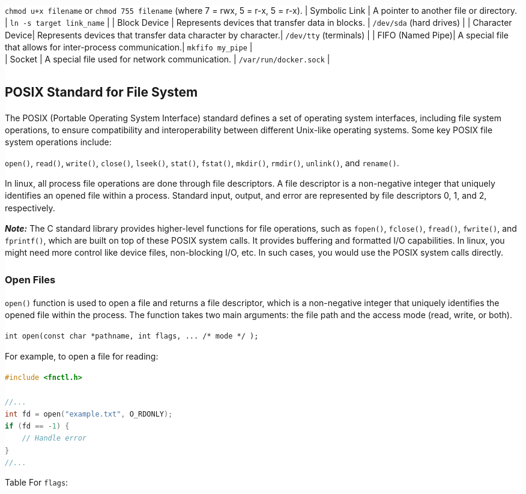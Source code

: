```chmod u+x filename``` or ```chmod 755 filename``` (where 7 = rwx, 5 = r-x, 5 = r-x).
| Symbolic Link   | A pointer to another file or directory.          | `ln -s target link_name`            |
| Block Device    | Represents devices that transfer data in blocks. | `/dev/sda` (hard drives)  |
| Character Device| Represents devices that transfer data character by character.| `/dev/tty` (terminals) |
| FIFO (Named Pipe)| A special file that allows for inter-process communication.| `mkfifo my_pipe` |    
| Socket          | A special file used for network communication.   | `/var/run/docker.sock`           |   

## POSIX Standard for File System

The POSIX (Portable Operating System Interface) standard defines a set of operating system interfaces, including file system operations, to ensure compatibility and interoperability between different Unix-like operating systems. Some key POSIX file system operations include:

`open()`, `read()`, `write()`, `close()`, `lseek()`, `stat()`, `fstat()`, `mkdir()`, `rmdir()`, `unlink()`, and `rename()`.

In linux, all process file operations are done through file descriptors. A file descriptor is a non-negative integer that uniquely identifies an opened file within a process. Standard input, output, and error are represented by file descriptors 0, 1, and 2, respectively.

***Note:*** The C standard library provides higher-level functions for file operations, such as `fopen()`, `fclose()`, `fread()`, `fwrite()`, and `fprintf()`, which are built on top of these POSIX system calls. It provides buffering and formatted I/O capabilities. In linux, you might need more control like device files, non-blocking I/O, etc. In such cases, you would use the POSIX system calls directly.

### Open Files

`open()` function is used to open a file and returns a file descriptor, which is a non-negative integer that uniquely identifies the opened file within the process. The function takes two main arguments: the file path and the access mode (read, write, or both).

```int open(const char *pathname, int flags, ... /* mode */ );```

For example, to open a file for reading:

```c
#include <fnctl.h>

//...
int fd = open("example.txt", O_RDONLY);
if (fd == -1) {
    // Handle error
}
//...
```

Table For `flags`:
